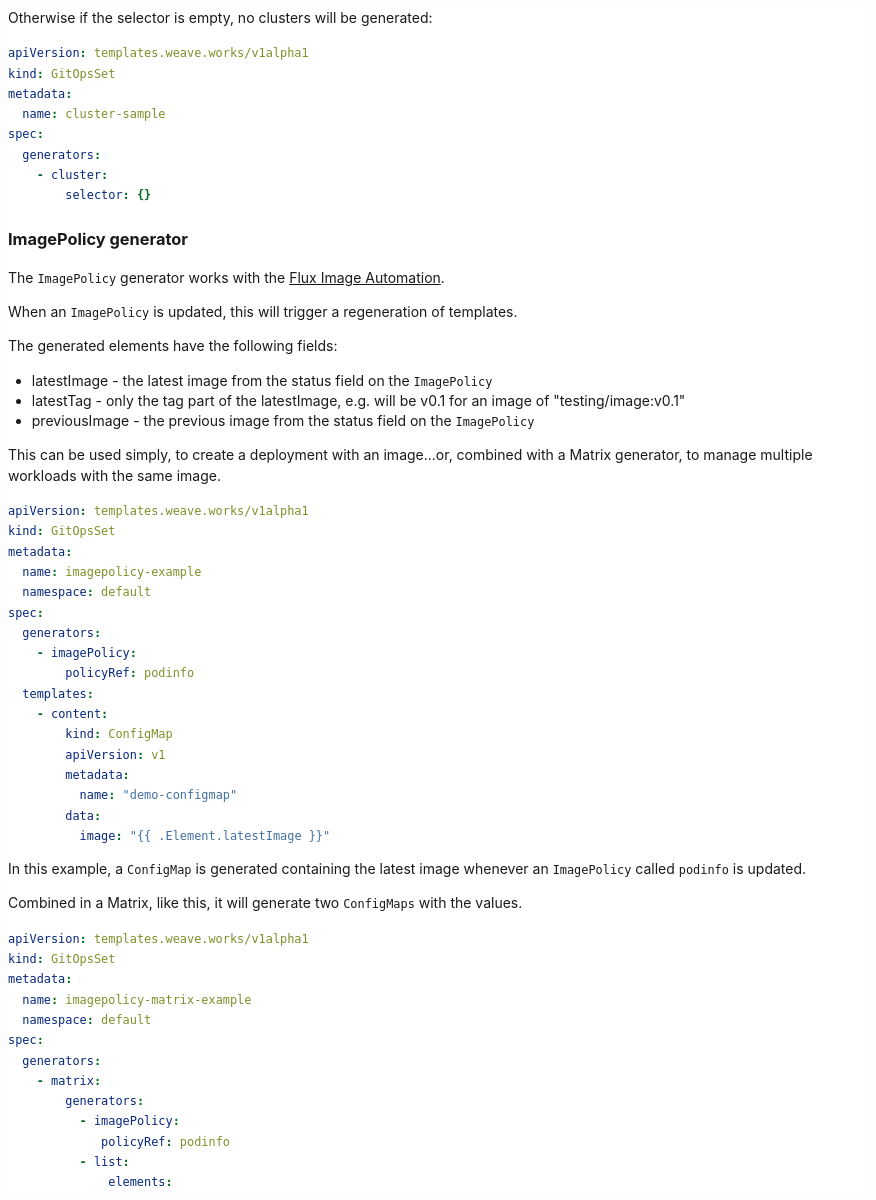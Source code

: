 Otherwise if the selector is empty, no clusters will be generated:

```yaml
apiVersion: templates.weave.works/v1alpha1
kind: GitOpsSet
metadata:
  name: cluster-sample
spec:
  generators:
    - cluster:
        selector: {}
```

### ImagePolicy generator

The `ImagePolicy` generator works with the [Flux Image Automation](https://fluxcd.io/flux/components/image/).

When an `ImagePolicy` is updated, this will trigger a regeneration of templates.

The generated elements have the following fields:

* latestImage - the latest image from the status field on the `ImagePolicy`
* latestTag - only the tag part of the latestImage, e.g. will be v0.1 for an image of "testing/image:v0.1"
* previousImage - the previous image from the status field on the `ImagePolicy`

This can be used simply, to create a deployment with an image...or, combined with a Matrix generator, to manage multiple workloads with the same image.

```yaml
apiVersion: templates.weave.works/v1alpha1
kind: GitOpsSet
metadata:
  name: imagepolicy-example
  namespace: default
spec:
  generators:
    - imagePolicy:
        policyRef: podinfo
  templates:
    - content:
        kind: ConfigMap
        apiVersion: v1
        metadata:
          name: "demo-configmap"
        data:
          image: "{{ .Element.latestImage }}"
```

In this example, a `ConfigMap` is generated containing the latest image whenever an `ImagePolicy` called `podinfo` is updated.

Combined in a Matrix, like this, it will generate two `ConfigMaps` with the values.

```yaml
apiVersion: templates.weave.works/v1alpha1
kind: GitOpsSet
metadata:
  name: imagepolicy-matrix-example
  namespace: default
spec:
  generators:
    - matrix:
        generators:
          - imagePolicy:
             policyRef: podinfo
          - list:
              elements:
```